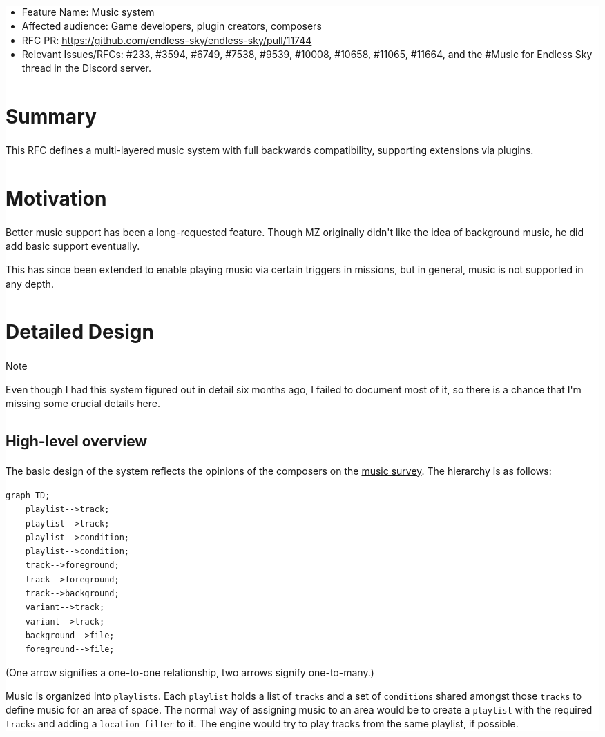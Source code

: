 - Feature Name: Music system
- Affected audience: Game developers, plugin creators, composers
- RFC PR: https://github.com/endless-sky/endless-sky/pull/11744
- Relevant Issues/RFCs: #233, #3594, #6749, #7538, #9539, #10008, #10658, #11065, #11664, and the #Music for Endless Sky thread in the Discord server.

# Summary
This RFC defines a multi-layered music system with full backwards compatibility, supporting extensions via plugins.

# Motivation
Better music support has been a long-requested feature. Though MZ originally didn't like the idea of background music, he did add basic support eventually.

This has since been extended to enable playing music via certain triggers in missions, but in general, music is not supported in any depth.

# Detailed Design

> [!NOTE]
> Even though I had this system figured out in detail six months ago, I failed to document most of it, so there is a chance that I'm missing some crucial details here.

## High-level overview

The basic design of the system reflects the opinions of the composers on the [music survey](https://discord.com/channels/251118043411775489/989659299645100112/1338099088226254881). The hierarchy is as follows:

```mermaid
graph TD;
    playlist-->track;
    playlist-->track;
    playlist-->condition;
    playlist-->condition;
    track-->foreground;
    track-->foreground;
    track-->background;
    variant-->track;
    variant-->track;
    background-->file;
    foreground-->file;
```
(One arrow signifies a one-to-one relationship, two arrows signify one-to-many.)

Music is organized into `playlists`. Each `playlist` holds a list of `tracks` and a set of `conditions` shared amongst those `tracks` to define music for an area of space. The normal way of assigning music to an area would be to create a `playlist` with the required `tracks` and adding a `location filter` to it. The engine would try to play tracks from the same playlist, if possible.
